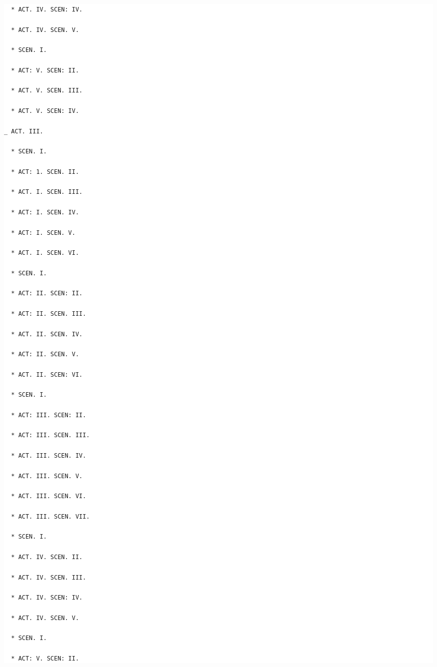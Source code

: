       * ACT. IV. SCEN: IV.

      * ACT. IV. SCEN. V.

      * SCEN. I.

      * ACT: V. SCEN: II.

      * ACT. V. SCEN. III.

      * ACT. V. SCEN: IV.

    _ ACT. III.

      * SCEN. I.

      * ACT: 1. SCEN. II.

      * ACT. I. SCEN. III.

      * ACT: I. SCEN. IV.

      * ACT: I. SCEN. V.

      * ACT. I. SCEN. VI.

      * SCEN. I.

      * ACT: II. SCEN: II.

      * ACT: II. SCEN. III.

      * ACT. II. SCEN. IV.

      * ACT: II. SCEN. V.

      * ACT. II. SCEN: VI.

      * SCEN. I.

      * ACT: III. SCEN: II.

      * ACT: III. SCEN. III.

      * ACT. III. SCEN. IV.

      * ACT. III. SCEN. V.

      * ACT. III. SCEN. VI.

      * ACT. III. SCEN. VII.

      * SCEN. I.

      * ACT. IV. SCEN. II.

      * ACT. IV. SCEN. III.

      * ACT. IV. SCEN: IV.

      * ACT. IV. SCEN. V.

      * SCEN. I.

      * ACT: V. SCEN: II.
